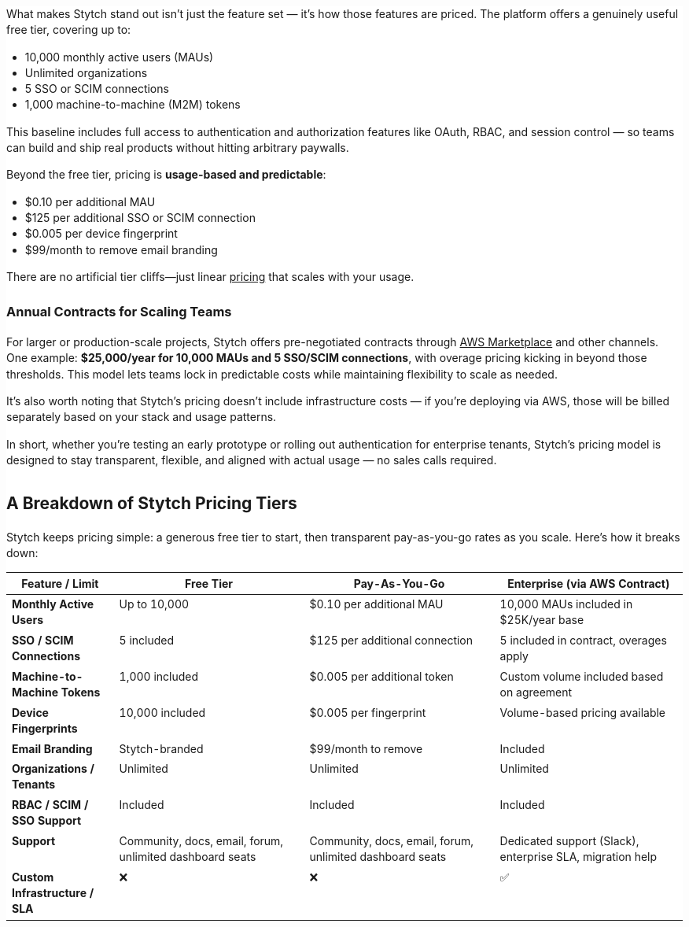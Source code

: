 What makes Stytch stand out isn’t just the feature set — it’s how those features are priced. The platform offers a genuinely useful free tier, covering up to:

- 10,000 monthly active users (MAUs)
- Unlimited organizations
- 5 SSO or SCIM connections
- 1,000 machine-to-machine (M2M) tokens

This baseline includes full access to authentication and authorization features like OAuth, RBAC, and session control — so teams can build and ship real products without hitting arbitrary paywalls.

Beyond the free tier, pricing is **usage-based and predictable**:

- $0.10 per additional MAU
- $125 per additional SSO or SCIM connection
- $0.005 per device fingerprint
- $99/month to remove email branding

There are no artificial tier cliffs&mdash;just linear [pricing](https://stytch.com/pricing?vertical=b2b) that scales with your usage.

### Annual Contracts for Scaling Teams

For larger or production-scale projects, Stytch offers pre-negotiated contracts through [AWS Marketplace](https://aws.amazon.com/marketplace/pp/prodview-mk7ac2kpntwec) and other channels. One example: **$25,000/year for 10,000 MAUs and 5 SSO/SCIM connections**, with overage pricing kicking in beyond those thresholds. This model lets teams lock in predictable costs while maintaining flexibility to scale as needed.

It’s also worth noting that Stytch’s pricing doesn’t include infrastructure costs — if you’re deploying via AWS, those will be billed separately based on your stack and usage patterns.

In short, whether you’re testing an early prototype or rolling out authentication for enterprise tenants, Stytch’s pricing model is designed to stay transparent, flexible, and aligned with actual usage — no sales calls required.

## A Breakdown of Stytch Pricing Tiers

Stytch keeps pricing simple: a generous free tier to start, then transparent pay-as-you-go rates as you scale. Here’s how it breaks down:

|Feature / Limit|Free Tier|Pay-As-You-Go|Enterprise (via AWS Contract)|
|---|---|---|---|
|**Monthly Active Users**|Up to 10,000|$0.10 per additional MAU|10,000 MAUs included in $25K/year base|
|**SSO / SCIM Connections**|5 included|$125 per additional connection|5 included in contract, overages apply|
|**Machine-to-Machine Tokens**|1,000 included|$0.005 per additional token|Custom volume included based on agreement|
|**Device Fingerprints**|10,000 included|$0.005 per fingerprint|Volume-based pricing available|
|**Email Branding**|Stytch-branded|$99/month to remove|Included|
|**Organizations / Tenants**|Unlimited|Unlimited|Unlimited|
|**RBAC / SCIM / SSO Support**|Included|Included|Included|
|**Support**|Community, docs, email, forum, unlimited dashboard seats|Community, docs, email, forum, unlimited dashboard seats|Dedicated support (Slack), enterprise SLA, migration help|
|**Custom Infrastructure / SLA**|❌|❌|✅|
